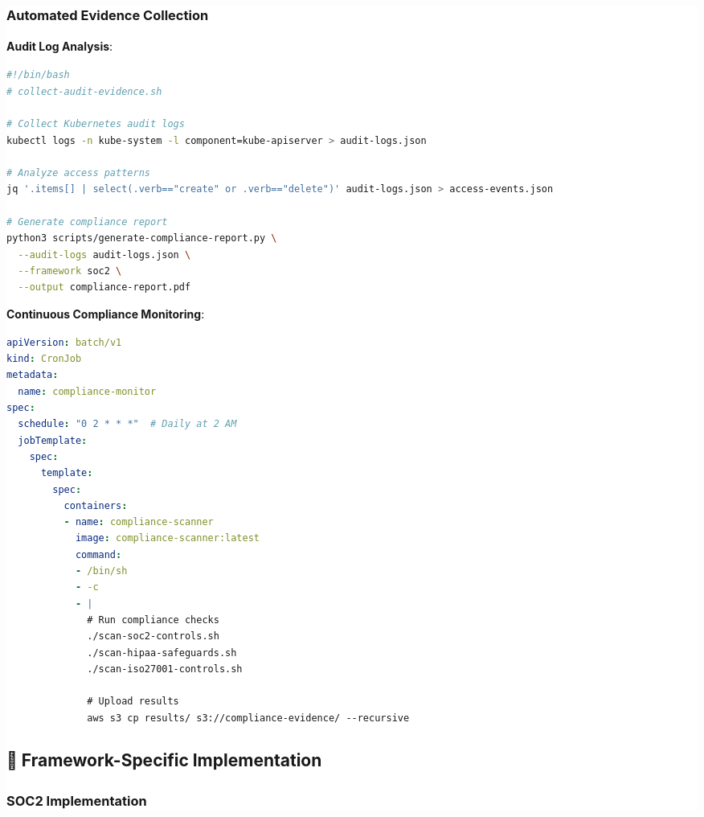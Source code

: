 ### Automated Evidence Collection

**Audit Log Analysis**:
```bash
#!/bin/bash
# collect-audit-evidence.sh

# Collect Kubernetes audit logs
kubectl logs -n kube-system -l component=kube-apiserver > audit-logs.json

# Analyze access patterns
jq '.items[] | select(.verb=="create" or .verb=="delete")' audit-logs.json > access-events.json

# Generate compliance report
python3 scripts/generate-compliance-report.py \
  --audit-logs audit-logs.json \
  --framework soc2 \
  --output compliance-report.pdf
```

**Continuous Compliance Monitoring**:
```yaml
apiVersion: batch/v1
kind: CronJob
metadata:
  name: compliance-monitor
spec:
  schedule: "0 2 * * *"  # Daily at 2 AM
  jobTemplate:
    spec:
      template:
        spec:
          containers:
          - name: compliance-scanner
            image: compliance-scanner:latest
            command:
            - /bin/sh
            - -c
            - |
              # Run compliance checks
              ./scan-soc2-controls.sh
              ./scan-hipaa-safeguards.sh
              ./scan-iso27001-controls.sh
              
              # Upload results
              aws s3 cp results/ s3://compliance-evidence/ --recursive
```

## 🎯 Framework-Specific Implementation

### SOC2 Implementation

